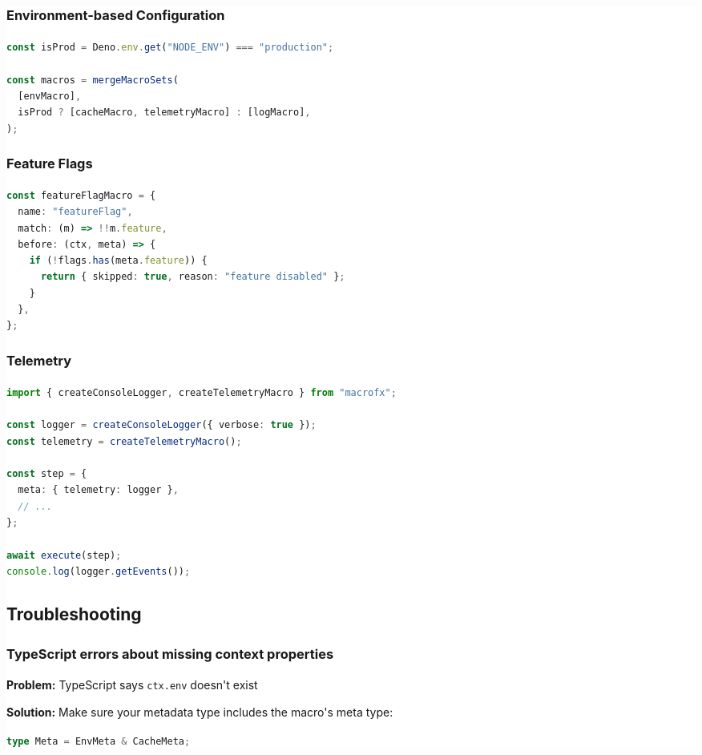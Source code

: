 ### Environment-based Configuration

```typescript
const isProd = Deno.env.get("NODE_ENV") === "production";

const macros = mergeMacroSets(
  [envMacro],
  isProd ? [cacheMacro, telemetryMacro] : [logMacro],
);
```

### Feature Flags

```typescript
const featureFlagMacro = {
  name: "featureFlag",
  match: (m) => !!m.feature,
  before: (ctx, meta) => {
    if (!flags.has(meta.feature)) {
      return { skipped: true, reason: "feature disabled" };
    }
  },
};
```

### Telemetry

```typescript
import { createConsoleLogger, createTelemetryMacro } from "macrofx";

const logger = createConsoleLogger({ verbose: true });
const telemetry = createTelemetryMacro();

const step = {
  meta: { telemetry: logger },
  // ...
};

await execute(step);
console.log(logger.getEvents());
```

## Troubleshooting

### TypeScript errors about missing context properties

**Problem:** TypeScript says `ctx.env` doesn't exist

**Solution:** Make sure your metadata type includes the macro's meta type:

```typescript
type Meta = EnvMeta & CacheMeta;
```
